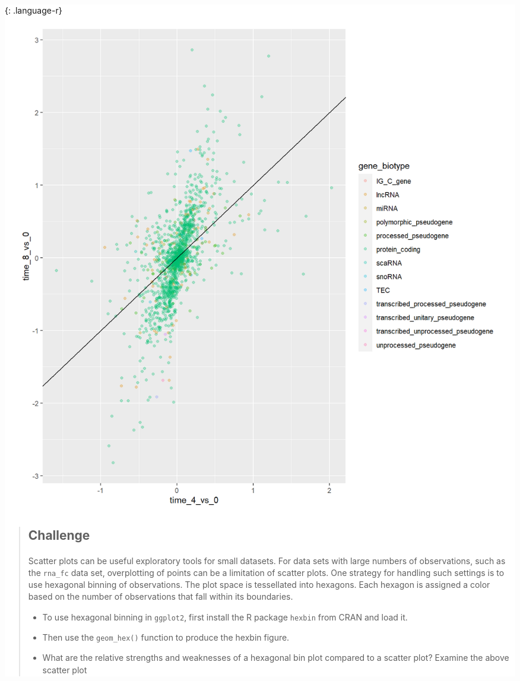 {: .language-r}

<img src="../fig/rmd-color-by-gene_biotype3-1.png" width="816" style="display: block; margin: auto;" />

> ## Challenge
>
> Scatter plots can be useful exploratory tools for small datasets. For
> data sets with large numbers of observations, such as the `rna_fc`
> data set, overplotting of points can be a limitation of scatter plots.
> One strategy for handling such settings is to use hexagonal binning of
> observations. The plot space is tessellated into hexagons. Each
> hexagon is assigned a color based on the number of observations that
> fall within its boundaries.
>
> -   To use hexagonal binning in `ggplot2`, first install the R package
>     `hexbin` from CRAN and load it.
>
> -   Then use the `geom_hex()` function to produce the hexbin figure.
>
> -   What are the relative strengths and weaknesses of a hexagonal bin
>     plot compared to a scatter plot? Examine the above scatter plot